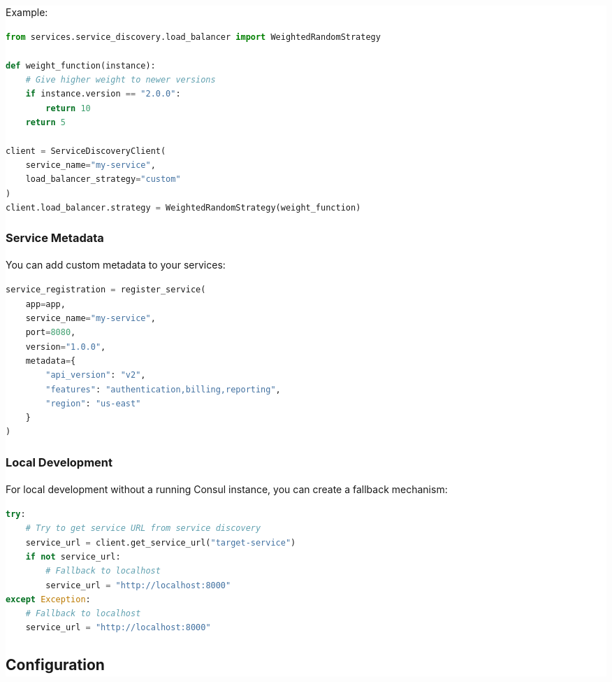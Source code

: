Example:

```python
from services.service_discovery.load_balancer import WeightedRandomStrategy

def weight_function(instance):
    # Give higher weight to newer versions
    if instance.version == "2.0.0":
        return 10
    return 5

client = ServiceDiscoveryClient(
    service_name="my-service",
    load_balancer_strategy="custom"
)
client.load_balancer.strategy = WeightedRandomStrategy(weight_function)
```

### Service Metadata

You can add custom metadata to your services:

```python
service_registration = register_service(
    app=app,
    service_name="my-service",
    port=8080,
    version="1.0.0",
    metadata={
        "api_version": "v2",
        "features": "authentication,billing,reporting",
        "region": "us-east"
    }
)
```

### Local Development

For local development without a running Consul instance, you can create a fallback mechanism:

```python
try:
    # Try to get service URL from service discovery
    service_url = client.get_service_url("target-service")
    if not service_url:
        # Fallback to localhost
        service_url = "http://localhost:8000"
except Exception:
    # Fallback to localhost
    service_url = "http://localhost:8000"
```

## Configuration
